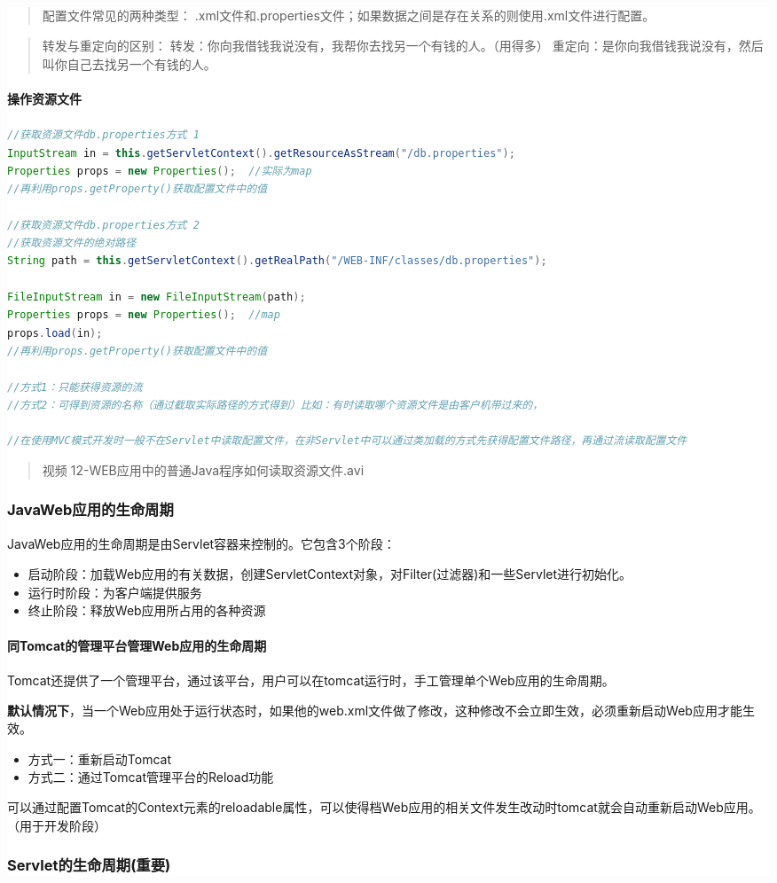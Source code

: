 
> 配置文件常见的两种类型： .xml文件和.properties文件；如果数据之间是存在关系的则使用.xml文件进行配置。


> 转发与重定向的区别：
> 转发：你向我借钱我说没有，我帮你去找另一个有钱的人。（用得多）
> 重定向：是你向我借钱我说没有，然后叫你自己去找另一个有钱的人。



#### 操作资源文件

```java
//获取资源文件db.properties方式 1
InputStream in = this.getServletContext().getResourceAsStream("/db.properties");
Properties props = new Properties();  //实际为map
//再利用props.getProperty()获取配置文件中的值

//获取资源文件db.properties方式 2
//获取资源文件的绝对路径
String path = this.getServletContext().getRealPath("/WEB-INF/classes/db.properties");

FileInputStream in = new FileInputStream(path);
Properties props = new Properties();  //map
props.load(in);
//再利用props.getProperty()获取配置文件中的值

//方式1：只能获得资源的流
//方式2：可得到资源的名称（通过截取实际路径的方式得到）比如：有时读取哪个资源文件是由客户机带过来的，

//在使用MVC模式开发时一般不在Servlet中读取配置文件，在非Servlet中可以通过类加载的方式先获得配置文件路径，再通过流读取配置文件
```

> 视频 12-WEB应用中的普通Java程序如何读取资源文件.avi



### JavaWeb应用的生命周期

JavaWeb应用的生命周期是由Servlet容器来控制的。它包含3个阶段：

- 启动阶段：加载Web应用的有关数据，创建ServletContext对象，对Filter(过滤器)和一些Servlet进行初始化。
- 运行时阶段：为客户端提供服务
- 终止阶段：释放Web应用所占用的各种资源


#### 同Tomcat的管理平台管理Web应用的生命周期

Tomcat还提供了一个管理平台，通过该平台，用户可以在tomcat运行时，手工管理单个Web应用的生命周期。

**默认情况下**，当一个Web应用处于运行状态时，如果他的web.xml文件做了修改，这种修改不会立即生效，必须重新启动Web应用才能生效。

- 方式一：重新启动Tomcat
- 方式二：通过Tomcat管理平台的Reload功能

可以通过配置Tomcat的Context元素的reloadable属性，可以使得档Web应用的相关文件发生改动时tomcat就会自动重新启动Web应用。（用于开发阶段）



### Servlet的生命周期(重要)
